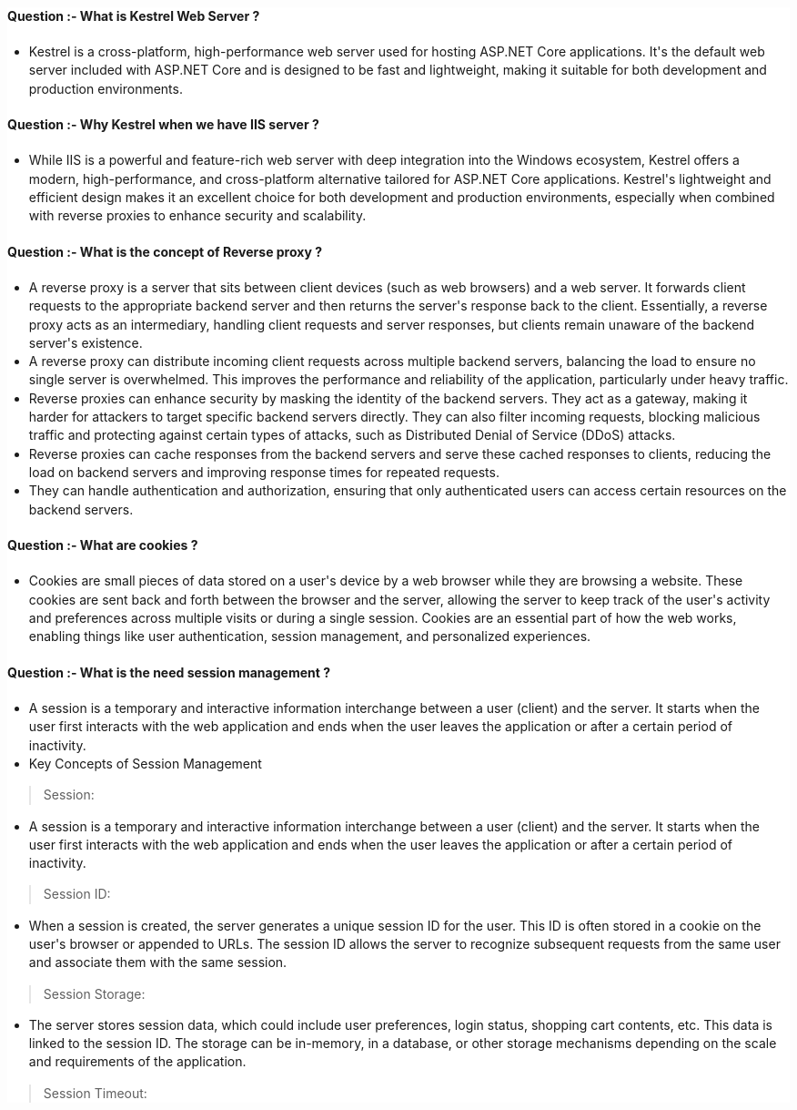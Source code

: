 #### Question :- What is Kestrel Web Server ?
- Kestrel is a cross-platform, high-performance web server used for hosting ASP.NET Core applications. It's the default web server included with ASP.NET Core and is designed to be fast and lightweight, making it suitable for both development and production environments.
#### Question :- Why Kestrel when we have IIS server ?
- While IIS is a powerful and feature-rich web server with deep integration into the Windows ecosystem, Kestrel offers a modern, high-performance, and cross-platform alternative tailored for ASP.NET Core applications. Kestrel's lightweight and efficient design makes it an excellent choice for both development and production environments, especially when combined with reverse proxies to enhance security and scalability.
#### Question :- What is the concept of Reverse proxy ?
- A reverse proxy is a server that sits between client devices (such as web browsers) and a web server. It forwards client requests to the appropriate backend server and then returns the server's response back to the client. Essentially, a reverse proxy acts as an intermediary, handling client requests and server responses, but clients remain unaware of the backend server's existence.
- A reverse proxy can distribute incoming client requests across multiple backend servers, balancing the load to ensure no single server is overwhelmed. This improves the performance and reliability of the application, particularly under heavy traffic.
- Reverse proxies can enhance security by masking the identity of the backend servers. They act as a gateway, making it harder for attackers to target specific backend servers directly. They can also filter incoming requests, blocking malicious traffic and protecting against certain types of attacks, such as Distributed Denial of Service (DDoS) attacks.
- Reverse proxies can cache responses from the backend servers and serve these cached responses to clients, reducing the load on backend servers and improving response times for repeated requests.
- They can handle authentication and authorization, ensuring that only authenticated users can access certain resources on the backend servers.
#### Question :- What are cookies ?
- Cookies are small pieces of data stored on a user's device by a web browser while they are browsing a website. These cookies are sent back and forth between the browser and the server, allowing the server to keep track of the user's activity and preferences across multiple visits or during a single session. Cookies are an essential part of how the web works, enabling things like user authentication, session management, and personalized experiences.
#### Question :- What is the need session management ?
- A session is a temporary and interactive information interchange between a user (client) and the server. It starts when the user first interacts with the web application and ends when the user leaves the application or after a certain period of inactivity.
- Key Concepts of Session Management
> Session:

- A session is a temporary and interactive information interchange between a user (client) and the server. It starts when the user first interacts with the web application and ends when the user leaves the application or after a certain period of inactivity.
> Session ID:

- When a session is created, the server generates a unique session ID for the user. This ID is often stored in a cookie on the user's browser or appended to URLs. The session ID allows the server to recognize subsequent requests from the same user and associate them with the same session.
> Session Storage:

- The server stores session data, which could include user preferences, login status, shopping cart contents, etc. This data is linked to the session ID. The storage can be in-memory, in a database, or other storage mechanisms depending on the scale and requirements of the application.
> Session Timeout:
